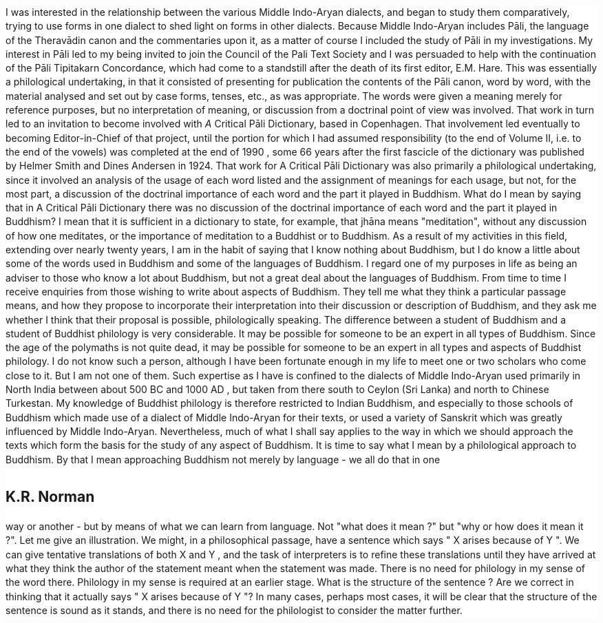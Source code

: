 I was interested in the relationship between the various Middle Indo-Aryan dialects, and began to study them comparatively, trying to use forms in one dialect to shed light on forms in other dialects. Because Middle Indo-Aryan includes Pāli, the language of the Theravādin canon and the commentaries upon it, as a matter of course I included the study of Pāli in my investigations. My interest in Pāli led to my being invited to join the Council of the Pali Text Society and I was persuaded to help with the continuation of the Pāli Tipitakarn Concordance, which had come to a standstill after the death of its first editor, E.M. Hare. This was essentially a philological undertaking, in that it consisted of presenting for publication the contents of the Pāli canon, word by word, with the material analysed and set out by case forms, tenses, etc., as was appropriate. The words were given a meaning merely for reference purposes, but no interpretation of meaning, or discussion from a doctrinal point of view was involved.
That work in turn led to an invitation to become involved with $A$ Critical Pāli Dictionary, based in Copenhagen. That involvement led eventually to becoming Editor-in-Chief of that project, until the portion for which I had assumed
responsibility (to the end of Volume II, i.e. to the end of the vowels) was completed at the end of 1990 , some 66 years after the first fascicle of the dictionary was published by Helmer Smith and Dines Andersen in 1924. That work for A Critical Pāli Dictionary was also primarily a philological undertaking, since it involved an analysis of the usage of each word listed and the assignment of meanings for each usage, but not, for the most part, a discussion of the doctrinal importance of each word and the part it played in Buddhism.
What do I mean by saying that in A Critical Pāli Dictionary there was no discussion of the doctrinal importance of each word and the part it played in Buddhism? I mean that it is sufficient in a dictionary to state, for example, that jhāna means "meditation", without any discussion of how one meditates, or the importance of meditation to a Buddhist or to Buddhism. As a result of my activities in this field, extending over nearly twenty years, I am in the habit of saying that I know nothing about Buddhism, but I do know a little about some of the words used in Buddhism and some of the languages of Buddhism. I regard one of my purposes in life as being an adviser to those who know a lot about Buddhism, but not a great deal about the languages of Buddhism. From time to time I receive enquiries from those wishing to write about aspects of Buddhism. They tell me what they think a particular passage means, and how they propose to incorporate their interpretation into their discussion or description of Buddhism, and they ask me whether I think that their proposal is possible, philologically speaking.
The difference between a student of Buddhism and a student of Buddhist philology is very considerable. It may be possible for someone to be an expert in all types of Buddhism. Since the age of the polymaths is not quite dead, it may be possible for someone to be an expert in all types and aspects of Buddhist philology. I do not know such a person, although I have been fortunate enough in my life to meet one or two scholars who come close to it.
But I am not one of them. Such expertise as I have is confined to the dialects of Middle Indo-Aryan used primarily in North India between about 500 BC and 1000 AD , but taken from there south to Ceylon (Sri Lanka) and north to Chinese Turkestan. My knowledge of Buddhist philology is therefore restricted to Indian Buddhism, and especially to those schools of Buddhism which made use of a dialect of Middle Indo-Aryan for their texts, or used a variety of Sanskrit which was greatly influenced by Middle Indo-Aryan. Nevertheless, much of what I shall say applies to the way in which we should approach the texts which form the basis for the study of any aspect of Buddhism.
It is time to say what I mean by a philological approach to Buddhism. By that I mean approaching Buddhism not merely by language - we all do that in one
## K.R. Norman

way or another - but by means of what we can learn from language. Not "what does it mean ?" but "why or how does it mean it ?". Let me give an illustration. We might, in a philosophical passage, have a sentence which says " X arises because of Y ". We can give tentative translations of both X and Y , and the task of interpreters is to refine these translations until they have arrived at what they think the author of the statement meant when the statement was made. There is no need for philology in my sense of the word there. Philology in my sense is required at an earlier stage. What is the structure of the sentence ? Are we correct in thinking that it actually says " X arises because of Y "? In many cases, perhaps most cases, it will be clear that the structure of the sentence is sound as it stands, and there is no need for the philologist to consider the matter further.